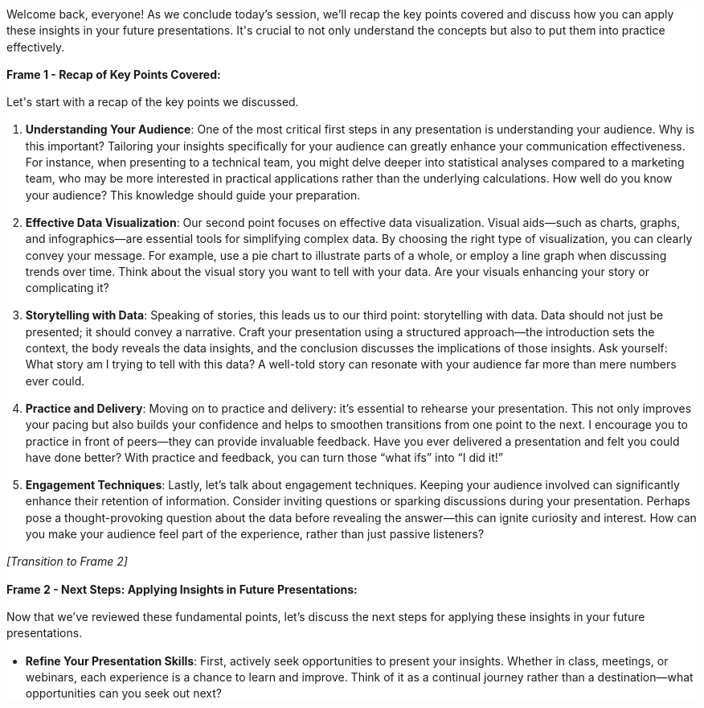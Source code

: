 Welcome back, everyone! As we conclude today’s session, we’ll recap the key points covered and discuss how you can apply these insights in your future presentations. It's crucial to not only understand the concepts but also to put them into practice effectively.

**Frame 1 - Recap of Key Points Covered:**

Let's start with a recap of the key points we discussed.

1. **Understanding Your Audience**: 
   One of the most critical first steps in any presentation is understanding your audience. Why is this important? Tailoring your insights specifically for your audience can greatly enhance your communication effectiveness. For instance, when presenting to a technical team, you might delve deeper into statistical analyses compared to a marketing team, who may be more interested in practical applications rather than the underlying calculations. How well do you know your audience? This knowledge should guide your preparation.

2. **Effective Data Visualization**: 
   Our second point focuses on effective data visualization. Visual aids—such as charts, graphs, and infographics—are essential tools for simplifying complex data. By choosing the right type of visualization, you can clearly convey your message. For example, use a pie chart to illustrate parts of a whole, or employ a line graph when discussing trends over time. Think about the visual story you want to tell with your data. Are your visuals enhancing your story or complicating it?

3. **Storytelling with Data**: 
   Speaking of stories, this leads us to our third point: storytelling with data. Data should not just be presented; it should convey a narrative. Craft your presentation using a structured approach—the introduction sets the context, the body reveals the data insights, and the conclusion discusses the implications of those insights. Ask yourself: What story am I trying to tell with this data? A well-told story can resonate with your audience far more than mere numbers ever could.

4. **Practice and Delivery**: 
   Moving on to practice and delivery: it’s essential to rehearse your presentation. This not only improves your pacing but also builds your confidence and helps to smoothen transitions from one point to the next. I encourage you to practice in front of peers—they can provide invaluable feedback. Have you ever delivered a presentation and felt you could have done better? With practice and feedback, you can turn those “what ifs” into “I did it!”

5. **Engagement Techniques**: 
   Lastly, let’s talk about engagement techniques. Keeping your audience involved can significantly enhance their retention of information. Consider inviting questions or sparking discussions during your presentation. Perhaps pose a thought-provoking question about the data before revealing the answer—this can ignite curiosity and interest. How can you make your audience feel part of the experience, rather than just passive listeners?

*[Transition to Frame 2]*

**Frame 2 - Next Steps: Applying Insights in Future Presentations:**

Now that we’ve reviewed these fundamental points, let’s discuss the next steps for applying these insights in your future presentations.

- **Refine Your Presentation Skills**: 
   First, actively seek opportunities to present your insights. Whether in class, meetings, or webinars, each experience is a chance to learn and improve. Think of it as a continual journey rather than a destination—what opportunities can you seek out next?
